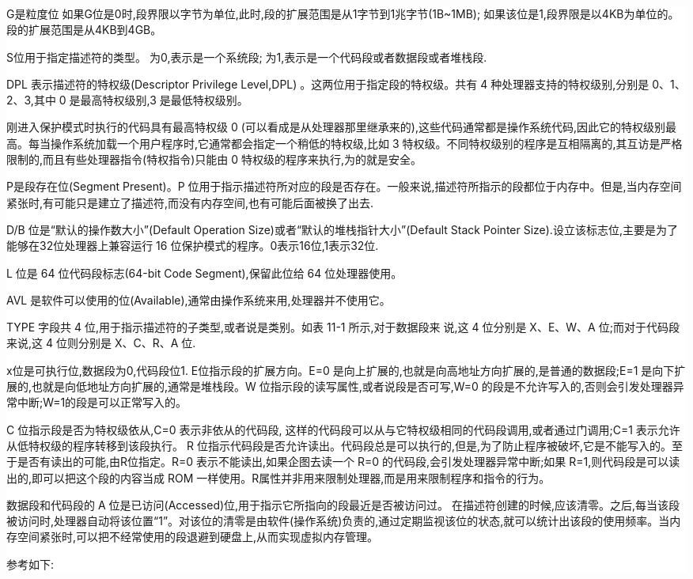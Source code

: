 G是粒度位
如果G位是0时,段界限以字节为单位,此时,段的扩展范围是从1字节到1兆字节(1B~1MB);
如果该位是1,段界限是以4KB为单位的。段的扩展范围是从4KB到4GB。

S位用于指定描述符的类型。
为0,表示是一个系统段;
为1,表示是一个代码段或者数据段或者堆栈段.


DPL 表示描述符的特权级(Descriptor Privilege Level,DPL)
。这两位用于指定段的特权级。共有 4 种处理器支持的特权级别,分别是 0、1、2、3,其中 0 是最高特权级别,3 是最低特权级别。

刚进入保护模式时执行的代码具有最高特权级 0 (可以看成是从处理器那里继承来的),这些代码通常都是操作系统代码,因此它的特权级别最高。每当操作系统加载一个用户程序时,它通常都会指定一个稍低的特权级,比如 3 特权级。不同特权级别的程序是互相隔离的,其互访是严格限制的,而且有些处理器指令(特权指令)只能由 0 特权级的程序来执行,为的就是安全。


P是段存在位(Segment Present)。P 位用于指示描述符所对应的段是否存在。一般来说,描述符所指示的段都位于内存中。但是,当内存空间紧张时,有可能只是建立了描述符,而没有内存空间,也有可能后面被换了出去.


D/B 位是“默认的操作数大小”(Default Operation Size)或者“默认的堆栈指针大小”(Default Stack Pointer Size).设立该标志位,主要是为了能够在32位处理器上兼容运行 16 位保护模式的程序。0表示16位,1表示32位.

L 位是 64 位代码段标志(64-bit Code Segment),保留此位给 64 位处理器使用。

AVL 是软件可以使用的位(Available),通常由操作系统来用,处理器并不使用它。

TYPE 字段共 4 位,用于指示描述符的子类型,或者说是类别。如表 11-1 所示,对于数据段来
说,这 4 位分别是 X、E、W、A 位;而对于代码段来说,这 4 位则分别是 X、C、R、A 位.

x位是可执行位,数据段为0,代码段位1.
E位指示段的扩展方向。E=0 是向上扩展的,也就是向高地址方向扩展的,是普通的数据段;E=1 是向下扩展的,也就是向低地址方向扩展的,通常是堆栈段。W 位指示段的读写属性,或者说段是否可写,W=0 的段是不允许写入的,否则会引发处理器异常中断;W=1的段是可以正常写入的。

C 位指示段是否为特权级依从,C=0 表示非依从的代码段,
这样的代码段可以从与它特权级相同的代码段调用,或者通过门调用;C=1 表示允许从低特权级的程序转移到该段执行。
R 位指示代码段是否允许读出。代码段总是可以执行的,但是,为了防止程序被破坏,它是不能写入的。至于是否有读出的可能,由R位指定。R=0 表示不能读出,如果企图去读一个 R=0 的代码段,会引发处理器异常中断;如果 R=1,则代码段是可以读出的,即可以把这个段的内容当成 ROM 一样使用。R属性并非用来限制处理器,而是用来限制程序和指令的行为。

数据段和代码段的 A 位是已访问(Accessed)位,用于指示它所指向的段最近是否被访问过。
在描述符创建的时候,应该清零。之后,每当该段被访问时,处理器自动将该位置“1”。对该位的清零是由软件(操作系统)负责的,通过定期监视该位的状态,就可以统计出该段的使用频率。当内存空间紧张时,可以把不经常使用的段退避到硬盘上,从而实现虚拟内存管理。

参考如下: